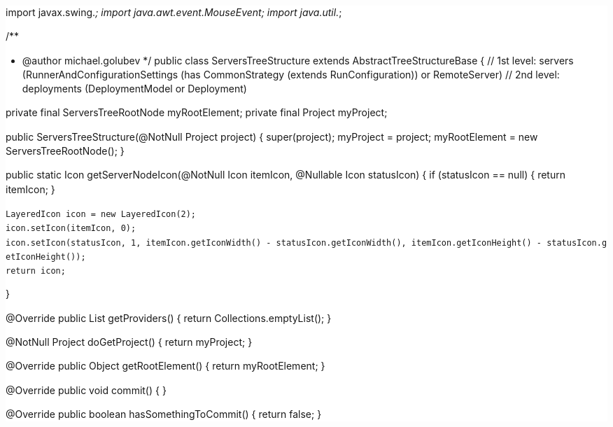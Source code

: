 import javax.swing.*;
import java.awt.event.MouseEvent;
import java.util.*;

/**
 * @author michael.golubev
 */
public class ServersTreeStructure extends AbstractTreeStructureBase {
  // 1st level: servers (RunnerAndConfigurationSettings (has CommonStrategy (extends RunConfiguration)) or RemoteServer)
  // 2nd level: deployments (DeploymentModel or Deployment)

  private final ServersTreeRootNode myRootElement;
  private final Project myProject;

  public ServersTreeStructure(@NotNull Project project) {
    super(project);
    myProject = project;
    myRootElement = new ServersTreeRootNode();
  }

  public static Icon getServerNodeIcon(@NotNull Icon itemIcon, @Nullable Icon statusIcon) {
    if (statusIcon == null) {
      return itemIcon;
    }

    LayeredIcon icon = new LayeredIcon(2);
    icon.setIcon(itemIcon, 0);
    icon.setIcon(statusIcon, 1, itemIcon.getIconWidth() - statusIcon.getIconWidth(), itemIcon.getIconHeight() - statusIcon.getIconHeight());
    return icon;
  }

  @Override
  public List<TreeStructureProvider> getProviders() {
    return Collections.emptyList();
  }

  @NotNull
  Project doGetProject() {
    return myProject;
  }

  @Override
  public Object getRootElement() {
    return myRootElement;
  }

  @Override
  public void commit() {
  }

  @Override
  public boolean hasSomethingToCommit() {
    return false;
  }
